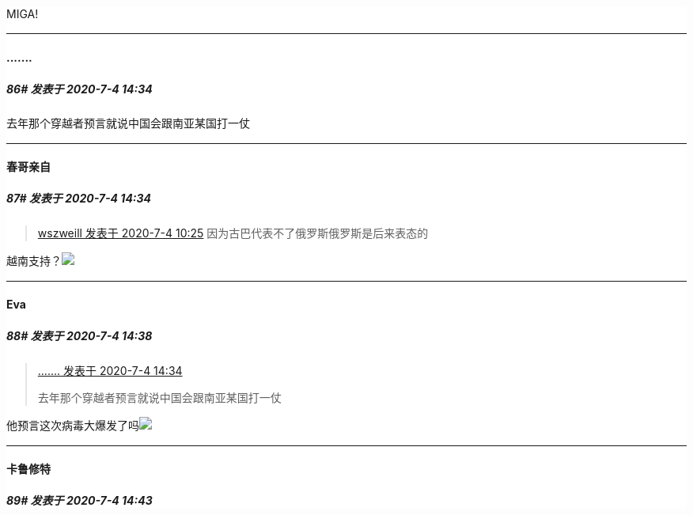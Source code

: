 

MIGA! 







*****

####  .......  
##### 86#       发表于 2020-7-4 14:34




去年那个穿越者预言就说中国会跟南亚某国打一仗







*****

####  春哥亲自  
##### 87#       发表于 2020-7-4 14:34



<blockquote><a href="httphttps://bbs.saraba1st.com/2b/forum.php?mod=redirect&amp;goto=findpost&amp;pid=48061269&amp;ptid=1945742" target="_blank">wszweill 发表于 2020-7-4 10:25</a>
因为古巴代表不了俄罗斯俄罗斯是后来表态的</blockquote>
越南支持？<img src="https://static.saraba1st.com/image/smiley/face2017/001.png" referrerpolicy="no-referrer">







*****

####  Eva  
##### 88#       发表于 2020-7-4 14:38



<blockquote><a href="httphttps://bbs.saraba1st.com/2b/forum.php?mod=redirect&amp;goto=findpost&amp;pid=48064406&amp;ptid=1945742" target="_blank">....... 发表于 2020-7-4 14:34</a>

去年那个穿越者预言就说中国会跟南亚某国打一仗</blockquote>
他预言这次病毒大爆发了吗<img src="https://static.saraba1st.com/image/smiley/face2017/223.png" referrerpolicy="no-referrer">







*****

####  卡鲁修特  
##### 89#       发表于 2020-7-4 14:43
